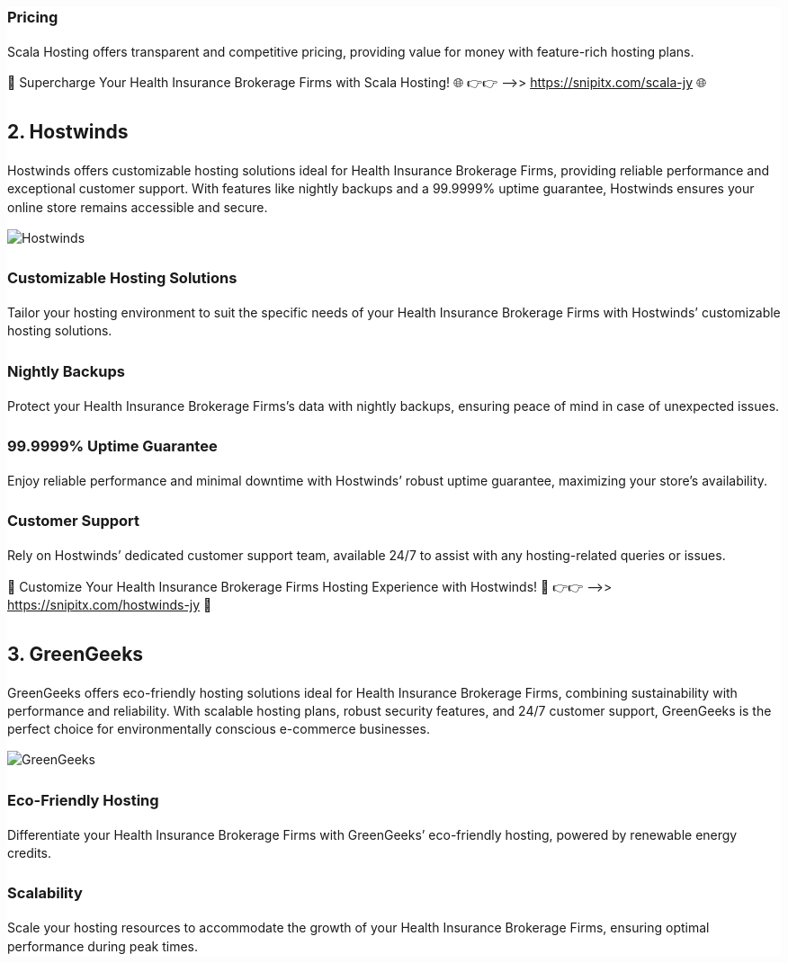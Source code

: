 ### Pricing
Scala Hosting offers transparent and competitive pricing, providing value for money with feature-rich hosting plans.

🚀 Supercharge Your Health Insurance Brokerage Firms with Scala Hosting! 🌐
👉👉 -->> https://snipitx.com/scala-jy 🌐

## 2. Hostwinds

Hostwinds offers customizable hosting solutions ideal for Health Insurance Brokerage Firms, providing reliable performance and exceptional customer support. With features like nightly backups and a 99.9999% uptime guarantee, Hostwinds ensures your online store remains accessible and secure.

![Hostwinds](https://i.imgur.com/53aSNXx.jpeg "Hostwinds Hosting")

### Customizable Hosting Solutions
Tailor your hosting environment to suit the specific needs of your Health Insurance Brokerage Firms with Hostwinds’ customizable hosting solutions.

### Nightly Backups
Protect your Health Insurance Brokerage Firms’s data with nightly backups, ensuring peace of mind in case of unexpected issues.

### 99.9999% Uptime Guarantee
Enjoy reliable performance and minimal downtime with Hostwinds’ robust uptime guarantee, maximizing your store’s availability.

### Customer Support
Rely on Hostwinds’ dedicated customer support team, available 24/7 to assist with any hosting-related queries or issues.

🌟 Customize Your Health Insurance Brokerage Firms Hosting Experience with Hostwinds! 🚀
👉👉 -->> https://snipitx.com/hostwinds-jy 🚀


## 3. GreenGeeks

GreenGeeks offers eco-friendly hosting solutions ideal for Health Insurance Brokerage Firms, combining sustainability with performance and reliability. With scalable hosting plans, robust security features, and 24/7 customer support, GreenGeeks is the perfect choice for environmentally conscious e-commerce businesses.

![GreenGeeks](https://i.imgur.com/eEwuntu.jpg "GreenGeeks Hosting")

### Eco-Friendly Hosting
Differentiate your Health Insurance Brokerage Firms with GreenGeeks’ eco-friendly hosting, powered by renewable energy credits.

### Scalability
Scale your hosting resources to accommodate the growth of your Health Insurance Brokerage Firms, ensuring optimal performance during peak times.
